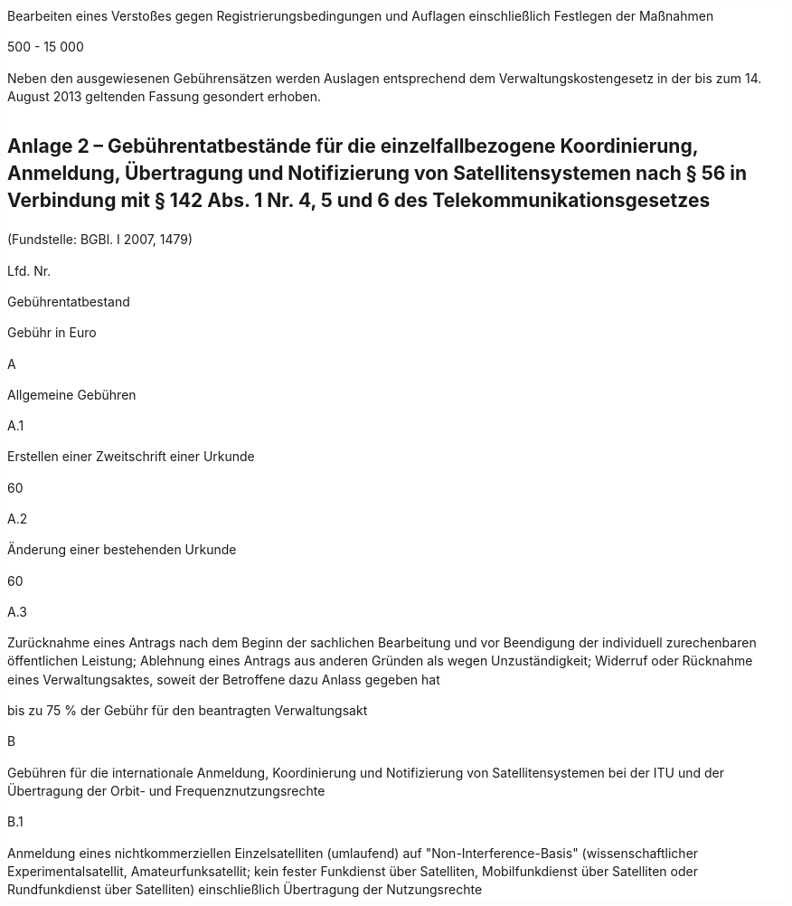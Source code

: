 Bearbeiten eines Verstoßes gegen Registrierungsbedingungen und Auflagen einschließlich Festlegen der Maßnahmen

500 - 15 000

  
  
Neben den ausgewiesenen Gebührensätzen werden Auslagen entsprechend dem Verwaltungskostengesetz in der bis zum 14. August 2013 geltenden Fassung gesondert erhoben.


## Anlage 2 – Gebührentatbestände für die einzelfallbezogene Koordinierung, Anmeldung, Übertragung und Notifizierung von Satellitensystemen nach § 56 in Verbindung mit § 142 Abs. 1 Nr. 4, 5 und 6 des Telekommunikationsgesetzes

(Fundstelle: BGBl. I 2007, 1479)

  
  

Lfd. Nr.

Gebührentatbestand

Gebühr in Euro

A

Allgemeine Gebühren

A.1

Erstellen einer Zweitschrift einer Urkunde

60

A.2

Änderung einer bestehenden Urkunde

60

A.3

Zurücknahme eines Antrags nach dem Beginn der sachlichen Bearbeitung und vor Beendigung der individuell zurechenbaren öffentlichen Leistung; Ablehnung eines Antrags aus anderen Gründen als wegen Unzuständigkeit; Widerruf oder Rücknahme eines Verwaltungsaktes, soweit der Betroffene dazu Anlass gegeben hat

bis zu 75 % der Gebühr für den beantragten Verwaltungsakt

B

Gebühren für die internationale Anmeldung, Koordinierung und Notifizierung von Satellitensystemen bei der ITU und der Übertragung der Orbit- und Frequenznutzungsrechte

B.1

Anmeldung eines nichtkommerziellen Einzelsatelliten (umlaufend) auf "Non-Interference-Basis" (wissenschaftlicher Experimentalsatellit, Amateurfunksatellit; kein fester Funkdienst über Satelliten, Mobilfunkdienst über Satelliten oder Rundfunkdienst über Satelliten) einschließlich Übertragung der Nutzungsrechte
